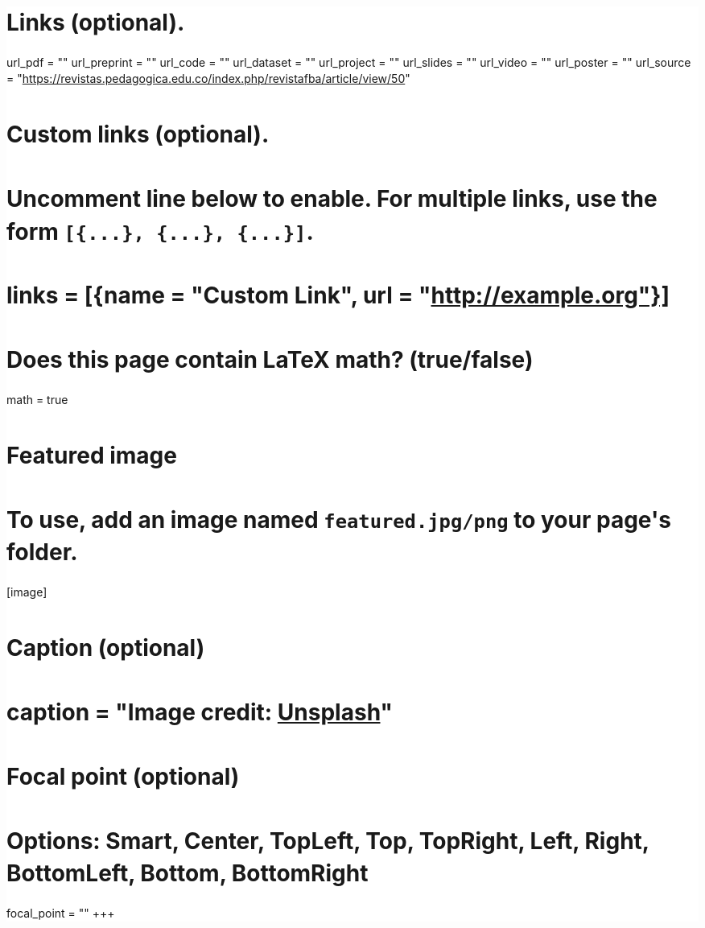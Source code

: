 # Links (optional).
url_pdf = ""
url_preprint = ""
url_code = ""
url_dataset = ""
url_project = ""
url_slides = ""
url_video = ""
url_poster = ""
url_source = "https://revistas.pedagogica.edu.co/index.php/revistafba/article/view/50"

# Custom links (optional).
#   Uncomment line below to enable. For multiple links, use the form `[{...}, {...}, {...}]`.
# links = [{name = "Custom Link", url = "http://example.org"}]

# Does this page contain LaTeX math? (true/false)
math = true

# Featured image
# To use, add an image named `featured.jpg/png` to your page's folder. 
[image]
  # Caption (optional)
  # caption = "Image credit: [**Unsplash**](https://unsplash.com/photos/jdD8gXaTZsc)"

  # Focal point (optional)
  # Options: Smart, Center, TopLeft, Top, TopRight, Left, Right, BottomLeft, Bottom, BottomRight
  focal_point = ""
+++

